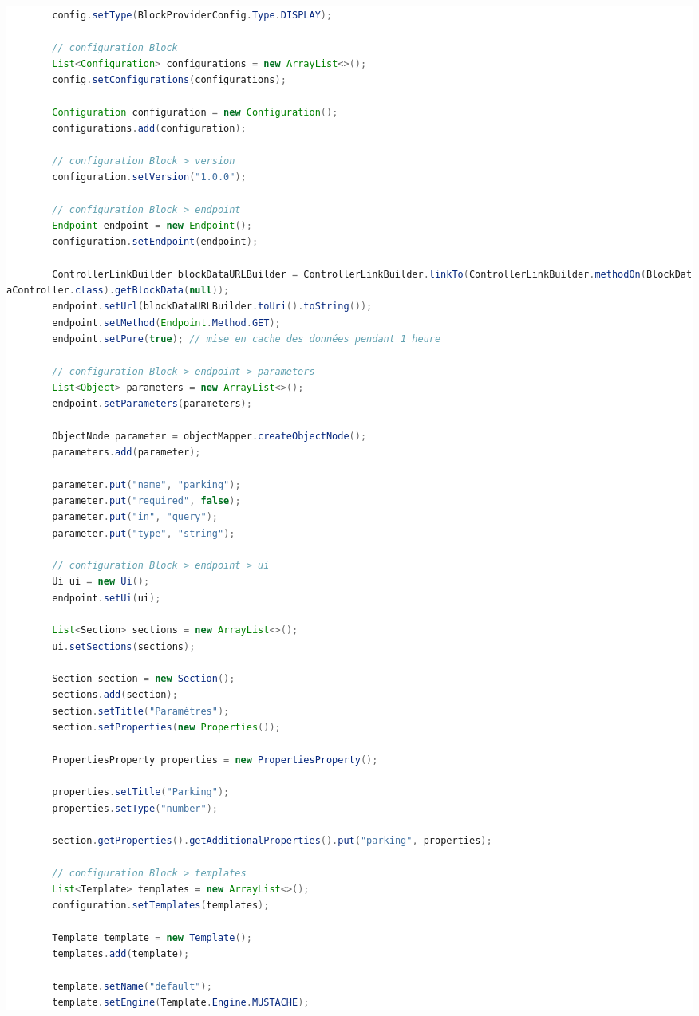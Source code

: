 ```java
        config.setType(BlockProviderConfig.Type.DISPLAY);

        // configuration Block
        List<Configuration> configurations = new ArrayList<>();
        config.setConfigurations(configurations);

        Configuration configuration = new Configuration();
        configurations.add(configuration);

        // configuration Block > version
        configuration.setVersion("1.0.0");

        // configuration Block > endpoint
        Endpoint endpoint = new Endpoint();
        configuration.setEndpoint(endpoint);

        ControllerLinkBuilder blockDataURLBuilder = ControllerLinkBuilder.linkTo(ControllerLinkBuilder.methodOn(BlockDataController.class).getBlockData(null));
        endpoint.setUrl(blockDataURLBuilder.toUri().toString());
        endpoint.setMethod(Endpoint.Method.GET);
        endpoint.setPure(true); // mise en cache des données pendant 1 heure

        // configuration Block > endpoint > parameters
        List<Object> parameters = new ArrayList<>();
        endpoint.setParameters(parameters);

        ObjectNode parameter = objectMapper.createObjectNode();
        parameters.add(parameter);

        parameter.put("name", "parking");
        parameter.put("required", false);
        parameter.put("in", "query");
        parameter.put("type", "string");

        // configuration Block > endpoint > ui
        Ui ui = new Ui();
        endpoint.setUi(ui);

        List<Section> sections = new ArrayList<>();
        ui.setSections(sections);

        Section section = new Section();
        sections.add(section);
        section.setTitle("Paramètres");
        section.setProperties(new Properties());

        PropertiesProperty properties = new PropertiesProperty();

        properties.setTitle("Parking");
        properties.setType("number");

        section.getProperties().getAdditionalProperties().put("parking", properties);
        
        // configuration Block > templates
        List<Template> templates = new ArrayList<>();
        configuration.setTemplates(templates);
        
        Template template = new Template();
        templates.add(template);

        template.setName("default");
        template.setEngine(Template.Engine.MUSTACHE);
```